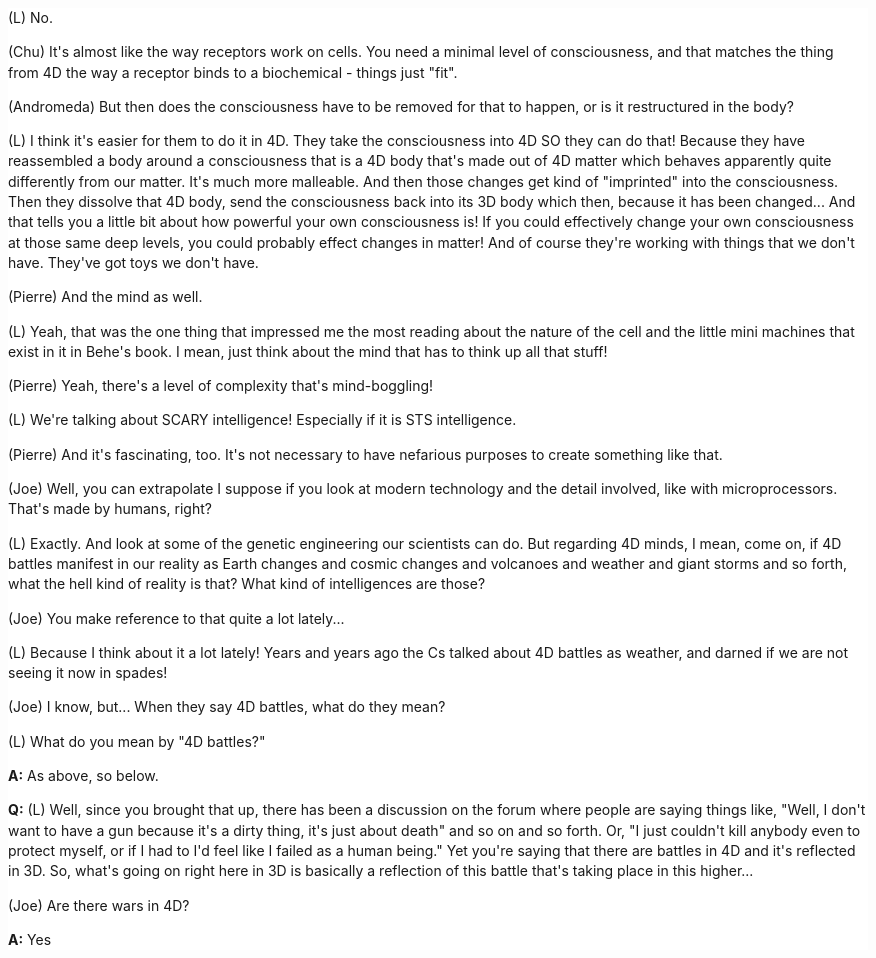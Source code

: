 (L) No.

(Chu) It's almost like the way receptors work on cells. You need a minimal level of consciousness, and that matches the thing from 4D the way a receptor binds to a biochemical - things just "fit".

(Andromeda) But then does the consciousness have to be removed for that to happen, or is it restructured in the body?

(L) I think it's easier for them to do it in 4D. They take the consciousness into 4D SO they can do that! Because they have reassembled a body around a consciousness that is a 4D body that's made out of 4D matter which behaves apparently quite differently from our matter. It's much more malleable. And then those changes get kind of "imprinted" into the consciousness. Then they dissolve that 4D body, send the consciousness back into its 3D body which then, because it has been changed... And that tells you a little bit about how powerful your own consciousness is! If you could effectively change your own consciousness at those same deep levels, you could probably effect changes in matter! And of course they're working with things that we don't have. They've got toys we don't have.

(Pierre) And the mind as well.

(L) Yeah, that was the one thing that impressed me the most reading about the nature of the cell and the little mini machines that exist in it in Behe's book. I mean, just think about the mind that has to think up all that stuff!

(Pierre) Yeah, there's a level of complexity that's mind-boggling!

(L) We're talking about SCARY intelligence! Especially if it is STS intelligence.

(Pierre) And it's fascinating, too. It's not necessary to have nefarious purposes to create something like that.

(Joe) Well, you can extrapolate I suppose if you look at modern technology and the detail involved, like with microprocessors. That's made by humans, right?

(L) Exactly. And look at some of the genetic engineering our scientists can do. But regarding 4D minds, I mean, come on, if 4D battles manifest in our reality as Earth changes and cosmic changes and volcanoes and weather and giant storms and so forth, what the hell kind of reality is that? What kind of intelligences are those?

(Joe) You make reference to that quite a lot lately...

(L) Because I think about it a lot lately! Years and years ago the Cs talked about 4D battles as weather, and darned if we are not seeing it now in spades!

(Joe) I know, but... When they say 4D battles, what do they mean?

(L) What do you mean by "4D battles?"

**A:** As above, so below.

**Q:** (L) Well, since you brought that up, there has been a discussion on the forum where people are saying things like, "Well, I don't want to have a gun because it's a dirty thing, it's just about death" and so on and so forth. Or, "I just couldn't kill anybody even to protect myself, or if I had to I'd feel like I failed as a human being." Yet you're saying that there are battles in 4D and it's reflected in 3D. So, what's going on right here in 3D is basically a reflection of this battle that's taking place in this higher...

(Joe) Are there wars in 4D?

**A:** Yes
